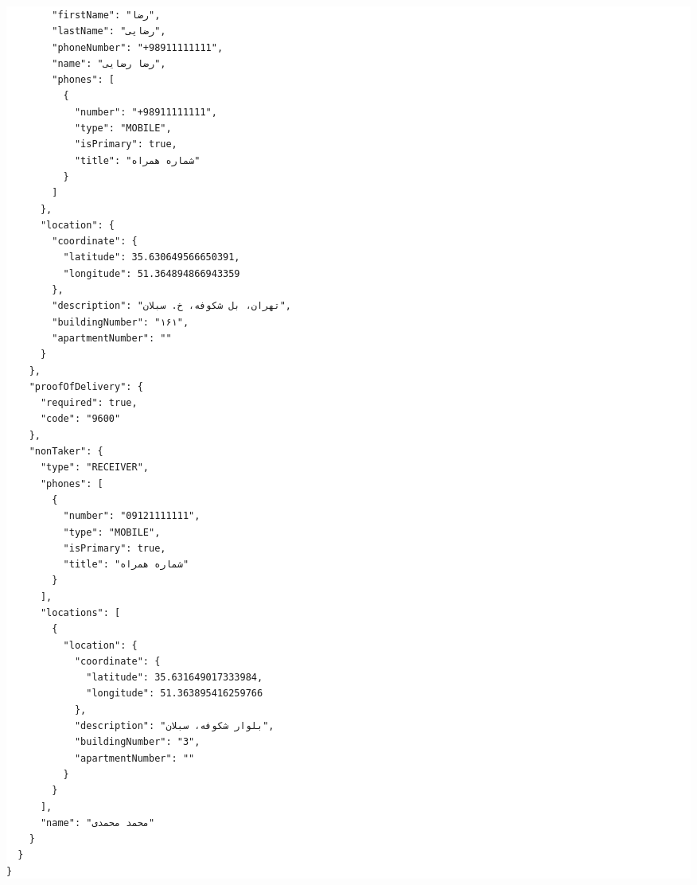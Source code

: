```json5
        "firstName": "رضا",
        "lastName": "رضایی",
        "phoneNumber": "+98911111111",
        "name": "رضا رضایی",
        "phones": [
          {
            "number": "+98911111111",
            "type": "MOBILE",
            "isPrimary": true,
            "title": "شماره همراه"
          }
        ]
      },
      "location": {
        "coordinate": {
          "latitude": 35.630649566650391,
          "longitude": 51.364894866943359
        },
        "description": "تهران، بل شکوفه، خ. سبلان",
        "buildingNumber": "۱۶۱",
        "apartmentNumber": ""
      }
    },
    "proofOfDelivery": {
      "required": true,
      "code": "9600"
    },
    "nonTaker": {
      "type": "RECEIVER",
      "phones": [
        {
          "number": "09121111111",
          "type": "MOBILE",
          "isPrimary": true,
          "title": "شماره همراه"
        }
      ],
      "locations": [
        {
          "location": {
            "coordinate": {
              "latitude": 35.631649017333984,
              "longitude": 51.363895416259766
            },
            "description": "بلوار شکوفه، سبلان",
            "buildingNumber": "3",
            "apartmentNumber": ""
          }
        }
      ],
      "name": "محمد محمدی"
    }
  }
}
```
